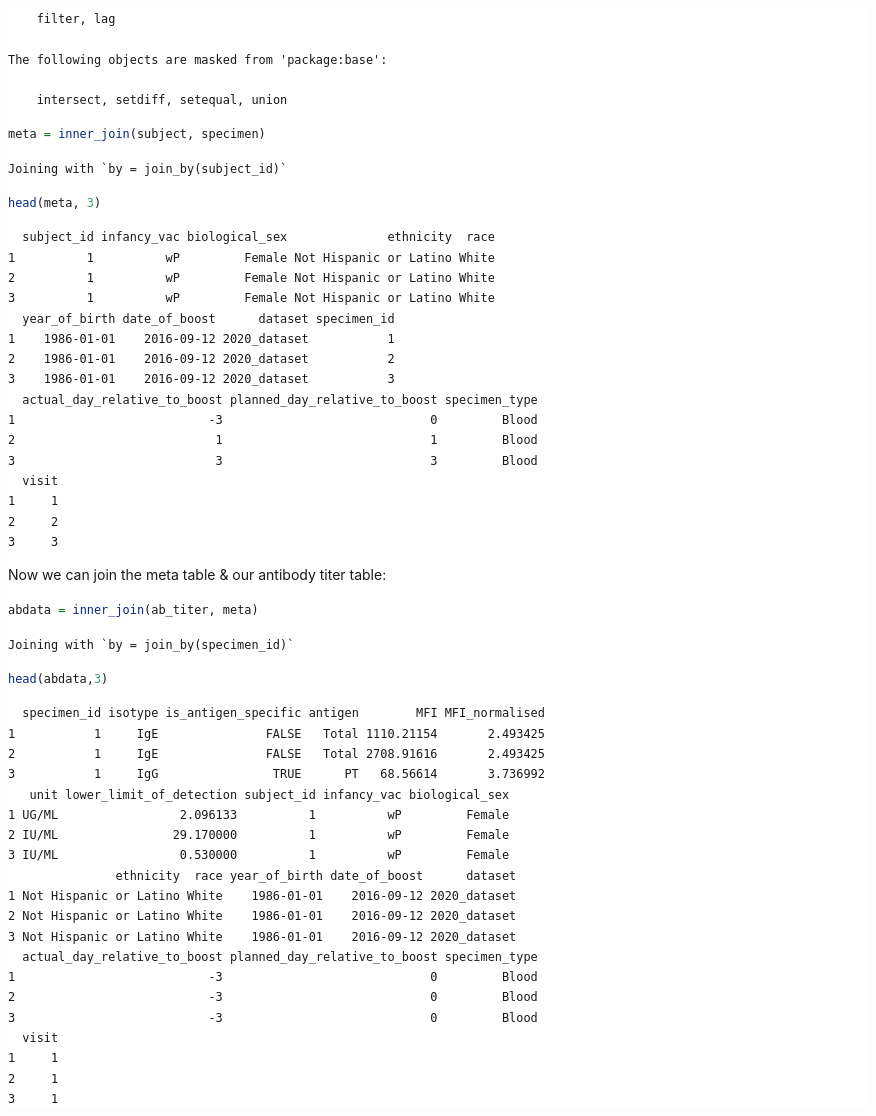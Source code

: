         filter, lag

    The following objects are masked from 'package:base':

        intersect, setdiff, setequal, union

``` r
meta = inner_join(subject, specimen)
```

    Joining with `by = join_by(subject_id)`

``` r
head(meta, 3)
```

      subject_id infancy_vac biological_sex              ethnicity  race
    1          1          wP         Female Not Hispanic or Latino White
    2          1          wP         Female Not Hispanic or Latino White
    3          1          wP         Female Not Hispanic or Latino White
      year_of_birth date_of_boost      dataset specimen_id
    1    1986-01-01    2016-09-12 2020_dataset           1
    2    1986-01-01    2016-09-12 2020_dataset           2
    3    1986-01-01    2016-09-12 2020_dataset           3
      actual_day_relative_to_boost planned_day_relative_to_boost specimen_type
    1                           -3                             0         Blood
    2                            1                             1         Blood
    3                            3                             3         Blood
      visit
    1     1
    2     2
    3     3

Now we can join the meta table & our antibody titer table:

``` r
abdata = inner_join(ab_titer, meta)
```

    Joining with `by = join_by(specimen_id)`

``` r
head(abdata,3)
```

      specimen_id isotype is_antigen_specific antigen        MFI MFI_normalised
    1           1     IgE               FALSE   Total 1110.21154       2.493425
    2           1     IgE               FALSE   Total 2708.91616       2.493425
    3           1     IgG                TRUE      PT   68.56614       3.736992
       unit lower_limit_of_detection subject_id infancy_vac biological_sex
    1 UG/ML                 2.096133          1          wP         Female
    2 IU/ML                29.170000          1          wP         Female
    3 IU/ML                 0.530000          1          wP         Female
                   ethnicity  race year_of_birth date_of_boost      dataset
    1 Not Hispanic or Latino White    1986-01-01    2016-09-12 2020_dataset
    2 Not Hispanic or Latino White    1986-01-01    2016-09-12 2020_dataset
    3 Not Hispanic or Latino White    1986-01-01    2016-09-12 2020_dataset
      actual_day_relative_to_boost planned_day_relative_to_boost specimen_type
    1                           -3                             0         Blood
    2                           -3                             0         Blood
    3                           -3                             0         Blood
      visit
    1     1
    2     1
    3     1
